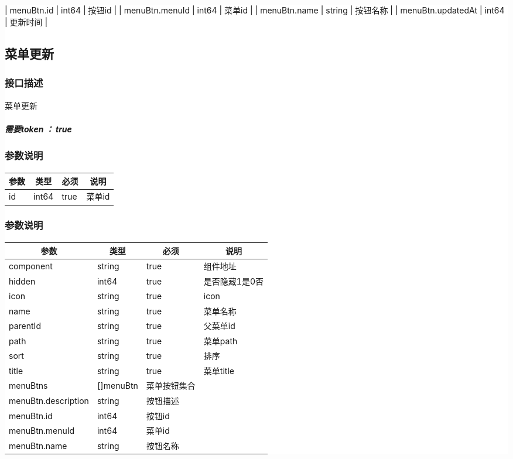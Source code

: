 | menuBtn.id          | int64 | 按钮id     |
| menuBtn.menuId      | int64 | 菜单id     |
| menuBtn.name        | string | 按钮名称     |
| menuBtn.updatedAt   | int64 | 更新时间     |


## 菜单更新

### 接口描述

菜单更新

##### 需要token ： true


### 参数说明

| 参数       | 类型     | 必须         | 说明         |
|----------|--------|------------|------------|
| id       | int64  | true| 菜单id      |


### 参数说明

| 参数  | 类型    | 必须                       | 说明   |
| ------------  | ------------ |--------------------------|------|
| component           | string | true|组件地址     |
| hidden              | int64  | true|是否隐藏1是0否 |
| icon                | string | true|icon     |
| name                  | string |true| 菜单名称     |
| parentId                  | string | true| 父菜单id    |
| path                  | string |true|  菜单path   |
| sort                  | string | true| 排序       |
| title                  | string | true| 菜单title  |
| menuBtns            | []menuBtn  | 菜单按钮集合   |
| menuBtn.description | string | 按钮描述     |
| menuBtn.id          | int64 | 按钮id     |
| menuBtn.menuId      | int64 | 菜单id     |
| menuBtn.name        | string | 按钮名称     |

